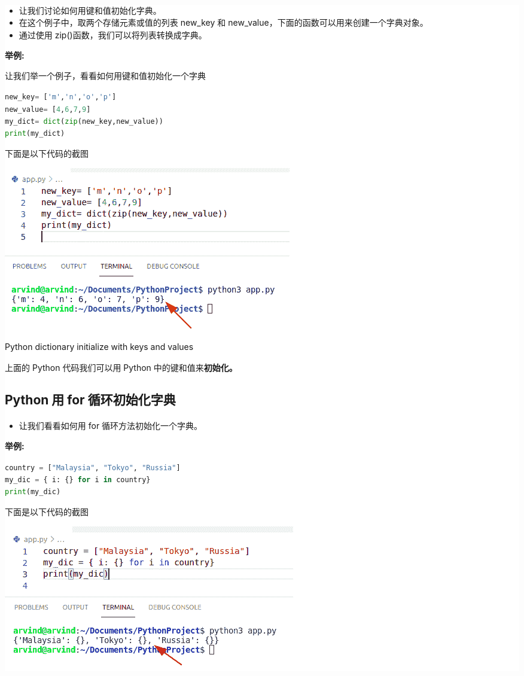 *   让我们讨论如何用键和值初始化字典。
*   在这个例子中，取两个存储元素或值的列表 new_key 和 new_value，下面的函数可以用来创建一个字典对象。
*   通过使用 zip()函数，我们可以将列表转换成字典。

**举例:**

让我们举一个例子，看看如何用键和值初始化一个字典

```py
new_key= ['m','n','o','p']
new_value= [4,6,7,9]
my_dict= dict(zip(new_key,new_value))
print(my_dict)
```

下面是以下代码的截图

![Python dictionary initialize with keys and values](img/9abd00d0d5d10b795b3f09c6e28e848a.png "Python dictionary initialize with keys and values")

Python dictionary initialize with keys and values

上面的 Python 代码我们可以用 Python 中的键和值来**初始化。**

## Python 用 for 循环初始化字典

*   让我们看看如何用 for 循环方法初始化一个字典。

**举例:**

```py
country = ["Malaysia", "Tokyo", "Russia"]
my_dic = { i: {} for i in country}
print(my_dic)
```

下面是以下代码的截图

![Python initialize dictionary with for loop](img/5286aad6f8768377971b325d45a3bb90.png "Python initialize dictionary with for loop")
